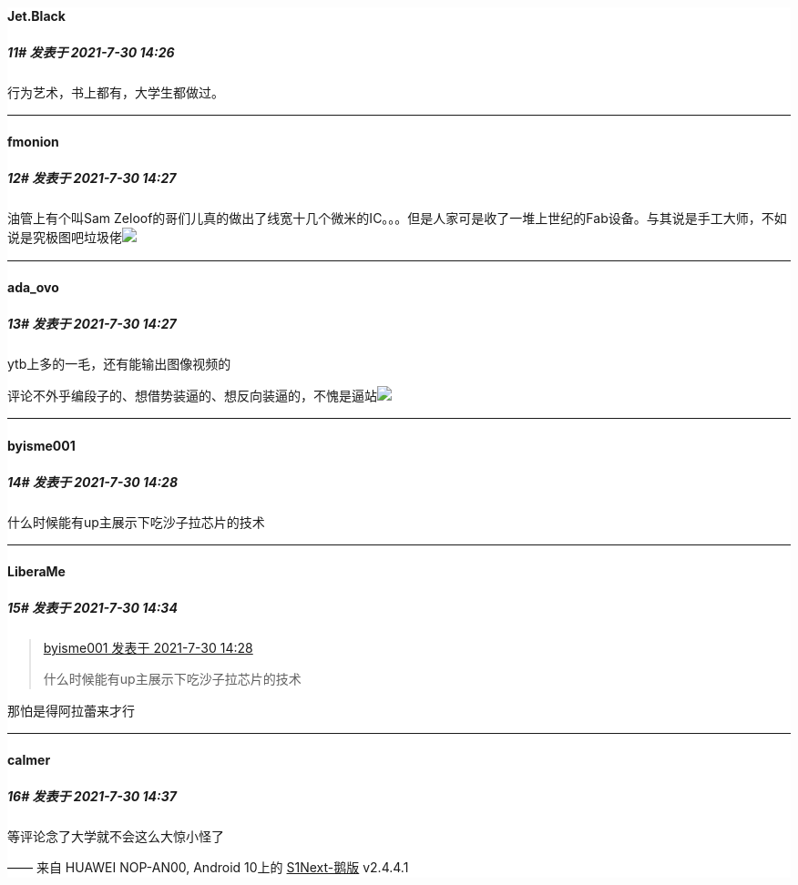 ####  Jet.Black  
##### 11#       发表于 2021-7-30 14:26


行为艺术，书上都有，大学生都做过。


*****

####  fmonion  
##### 12#       发表于 2021-7-30 14:27


油管上有个叫Sam Zeloof的哥们儿真的做出了线宽十几个微米的IC。。。但是人家可是收了一堆上世纪的Fab设备。与其说是手工大师，不如说是究极图吧垃圾佬<img src="https://static.saraba1st.com/image/smiley/face2017/067.png" referrerpolicy="no-referrer">


*****

####  ada_ovo  
##### 13#       发表于 2021-7-30 14:27


ytb上多的一毛，还有能输出图像视频的

评论不外乎编段子的、想借势装逼的、想反向装逼的，不愧是逼站<img src="https://static.saraba1st.com/image/smiley/face2017/001.png" referrerpolicy="no-referrer">


*****

####  byisme001  
##### 14#       发表于 2021-7-30 14:28


什么时候能有up主展示下吃沙子拉芯片的技术


*****

####  LiberaMe  
##### 15#       发表于 2021-7-30 14:34


<blockquote><a href="httphttps://bbs.saraba1st.com/2b/forum.php?mod=redirect&amp;goto=findpost&amp;pid=52164460&amp;ptid=2018172" target="_blank">byisme001 发表于 2021-7-30 14:28</a>

什么时候能有up主展示下吃沙子拉芯片的技术</blockquote>
那怕是得阿拉蕾来才行


*****

####  calmer  
##### 16#       发表于 2021-7-30 14:37


等评论念了大学就不会这么大惊小怪了

—— 来自 HUAWEI NOP-AN00, Android 10上的 [S1Next-鹅版](https://github.com/ykrank/S1-Next/releases) v2.4.4.1
